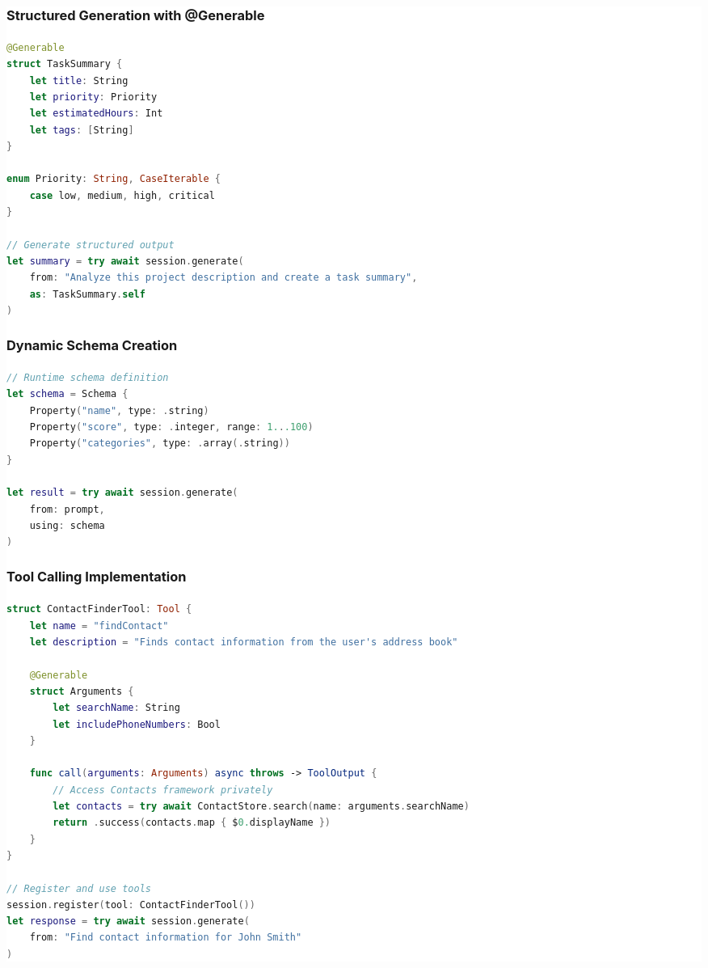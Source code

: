 ### Structured Generation with @Generable

```swift
@Generable
struct TaskSummary {
    let title: String
    let priority: Priority
    let estimatedHours: Int
    let tags: [String]
}

enum Priority: String, CaseIterable {
    case low, medium, high, critical
}

// Generate structured output
let summary = try await session.generate(
    from: "Analyze this project description and create a task summary",
    as: TaskSummary.self
)
```

### Dynamic Schema Creation

```swift
// Runtime schema definition
let schema = Schema {
    Property("name", type: .string)
    Property("score", type: .integer, range: 1...100)
    Property("categories", type: .array(.string))
}

let result = try await session.generate(
    from: prompt,
    using: schema
)
```

### Tool Calling Implementation

```swift
struct ContactFinderTool: Tool {
    let name = "findContact"
    let description = "Finds contact information from the user's address book"
    
    @Generable
    struct Arguments {
        let searchName: String
        let includePhoneNumbers: Bool
    }
    
    func call(arguments: Arguments) async throws -> ToolOutput {
        // Access Contacts framework privately
        let contacts = try await ContactStore.search(name: arguments.searchName)
        return .success(contacts.map { $0.displayName })
    }
}

// Register and use tools
session.register(tool: ContactFinderTool())
let response = try await session.generate(
    from: "Find contact information for John Smith"
)
```
